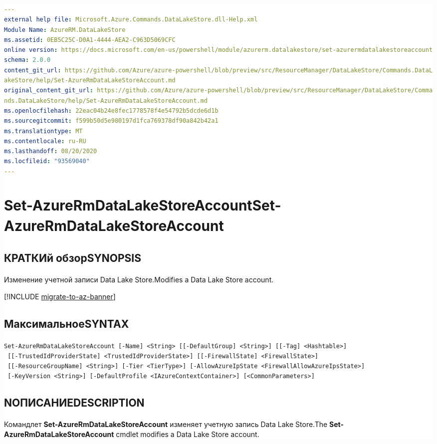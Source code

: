 ```yaml
---
external help file: Microsoft.Azure.Commands.DataLakeStore.dll-Help.xml
Module Name: AzureRM.DataLakeStore
ms.assetid: 0EB5C25C-D0A1-4444-AEA2-C963D5069CFC
online version: https://docs.microsoft.com/en-us/powershell/module/azurerm.datalakestore/set-azurermdatalakestoreaccount
schema: 2.0.0
content_git_url: https://github.com/Azure/azure-powershell/blob/preview/src/ResourceManager/DataLakeStore/Commands.DataLakeStore/help/Set-AzureRmDataLakeStoreAccount.md
original_content_git_url: https://github.com/Azure/azure-powershell/blob/preview/src/ResourceManager/DataLakeStore/Commands.DataLakeStore/help/Set-AzureRmDataLakeStoreAccount.md
ms.openlocfilehash: 22eac04b24e8fec1778578f4e54792b5dcde6d1b
ms.sourcegitcommit: f599b50d5e980197d1fca769378df90a842b42a1
ms.translationtype: MT
ms.contentlocale: ru-RU
ms.lasthandoff: 08/20/2020
ms.locfileid: "93569040"
---
```

# <span data-ttu-id="d7592-101">Set-AzureRmDataLakeStoreAccount</span><span class="sxs-lookup"><span data-stu-id="d7592-101">Set-AzureRmDataLakeStoreAccount</span></span>

## <span data-ttu-id="d7592-102">КРАТКИй обзор</span><span class="sxs-lookup"><span data-stu-id="d7592-102">SYNOPSIS</span></span>
<span data-ttu-id="d7592-103">Изменение учетной записи Data Lake Store.</span><span class="sxs-lookup"><span data-stu-id="d7592-103">Modifies a Data Lake Store account.</span></span>

[!INCLUDE [migrate-to-az-banner](../../includes/migrate-to-az-banner.md)]

## <span data-ttu-id="d7592-104">Максимальное</span><span class="sxs-lookup"><span data-stu-id="d7592-104">SYNTAX</span></span>

```
Set-AzureRmDataLakeStoreAccount [-Name] <String> [[-DefaultGroup] <String>] [[-Tag] <Hashtable>]
 [[-TrustedIdProviderState] <TrustedIdProviderState>] [[-FirewallState] <FirewallState>]
 [[-ResourceGroupName] <String>] [-Tier <TierType>] [-AllowAzureIpState <FirewallAllowAzureIpsState>]
 [-KeyVersion <String>] [-DefaultProfile <IAzureContextContainer>] [<CommonParameters>]
```

## <span data-ttu-id="d7592-105">NОПИСАНИЕ</span><span class="sxs-lookup"><span data-stu-id="d7592-105">DESCRIPTION</span></span>
<span data-ttu-id="d7592-106">Командлет **Set-AzureRmDataLakeStoreAccount** изменяет учетную запись Data Lake Store.</span><span class="sxs-lookup"><span data-stu-id="d7592-106">The **Set-AzureRmDataLakeStoreAccount** cmdlet modifies a Data Lake Store account.</span></span>
